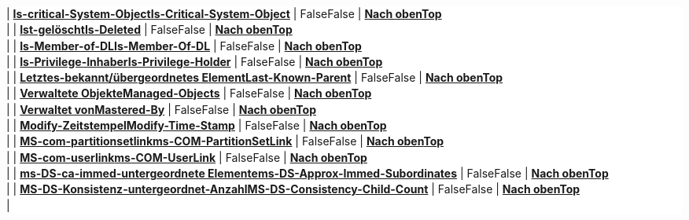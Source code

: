 | [<span data-ttu-id="5255c-223">**Is-critical-System-Object**</span><span class="sxs-lookup"><span data-stu-id="5255c-223">**Is-Critical-System-Object**</span></span>](a-iscriticalsystemobject.md)               | <span data-ttu-id="5255c-224">False</span><span class="sxs-lookup"><span data-stu-id="5255c-224">False</span></span>     | [<span data-ttu-id="5255c-225">**Nach oben**</span><span class="sxs-lookup"><span data-stu-id="5255c-225">**Top**</span></span>](c-top.md)<br/> |
| [<span data-ttu-id="5255c-226">**Ist-gelöscht**</span><span class="sxs-lookup"><span data-stu-id="5255c-226">**Is-Deleted**</span></span>](a-isdeleted.md)                                           | <span data-ttu-id="5255c-227">False</span><span class="sxs-lookup"><span data-stu-id="5255c-227">False</span></span>     | [<span data-ttu-id="5255c-228">**Nach oben**</span><span class="sxs-lookup"><span data-stu-id="5255c-228">**Top**</span></span>](c-top.md)<br/> |
| [<span data-ttu-id="5255c-229">**Is-Member-of-DL**</span><span class="sxs-lookup"><span data-stu-id="5255c-229">**Is-Member-Of-DL**</span></span>](a-memberof.md)                                       | <span data-ttu-id="5255c-230">False</span><span class="sxs-lookup"><span data-stu-id="5255c-230">False</span></span>     | [<span data-ttu-id="5255c-231">**Nach oben**</span><span class="sxs-lookup"><span data-stu-id="5255c-231">**Top**</span></span>](c-top.md)<br/> |
| [<span data-ttu-id="5255c-232">**Is-Privilege-Inhaber**</span><span class="sxs-lookup"><span data-stu-id="5255c-232">**Is-Privilege-Holder**</span></span>](a-isprivilegeholder.md)                          | <span data-ttu-id="5255c-233">False</span><span class="sxs-lookup"><span data-stu-id="5255c-233">False</span></span>     | [<span data-ttu-id="5255c-234">**Nach oben**</span><span class="sxs-lookup"><span data-stu-id="5255c-234">**Top**</span></span>](c-top.md)<br/> |
| [<span data-ttu-id="5255c-235">**Letztes-bekannt/übergeordnetes Element**</span><span class="sxs-lookup"><span data-stu-id="5255c-235">**Last-Known-Parent**</span></span>](a-lastknownparent.md)                              | <span data-ttu-id="5255c-236">False</span><span class="sxs-lookup"><span data-stu-id="5255c-236">False</span></span>     | [<span data-ttu-id="5255c-237">**Nach oben**</span><span class="sxs-lookup"><span data-stu-id="5255c-237">**Top**</span></span>](c-top.md)<br/> |
| [<span data-ttu-id="5255c-238">**Verwaltete Objekte**</span><span class="sxs-lookup"><span data-stu-id="5255c-238">**Managed-Objects**</span></span>](a-managedobjects.md)                                 | <span data-ttu-id="5255c-239">False</span><span class="sxs-lookup"><span data-stu-id="5255c-239">False</span></span>     | [<span data-ttu-id="5255c-240">**Nach oben**</span><span class="sxs-lookup"><span data-stu-id="5255c-240">**Top**</span></span>](c-top.md)<br/> |
| [<span data-ttu-id="5255c-241">**Verwaltet von**</span><span class="sxs-lookup"><span data-stu-id="5255c-241">**Mastered-By**</span></span>](a-masteredby.md)                                         | <span data-ttu-id="5255c-242">False</span><span class="sxs-lookup"><span data-stu-id="5255c-242">False</span></span>     | [<span data-ttu-id="5255c-243">**Nach oben**</span><span class="sxs-lookup"><span data-stu-id="5255c-243">**Top**</span></span>](c-top.md)<br/> |
| [<span data-ttu-id="5255c-244">**Modify-Zeitstempel**</span><span class="sxs-lookup"><span data-stu-id="5255c-244">**Modify-Time-Stamp**</span></span>](a-modifytimestamp.md)                              | <span data-ttu-id="5255c-245">False</span><span class="sxs-lookup"><span data-stu-id="5255c-245">False</span></span>     | [<span data-ttu-id="5255c-246">**Nach oben**</span><span class="sxs-lookup"><span data-stu-id="5255c-246">**Top**</span></span>](c-top.md)<br/> |
| [<span data-ttu-id="5255c-247">**MS-com-partitionsetlink**</span><span class="sxs-lookup"><span data-stu-id="5255c-247">**ms-COM-PartitionSetLink**</span></span>](a-mscom-partitionsetlink.md)                 | <span data-ttu-id="5255c-248">False</span><span class="sxs-lookup"><span data-stu-id="5255c-248">False</span></span>     | [<span data-ttu-id="5255c-249">**Nach oben**</span><span class="sxs-lookup"><span data-stu-id="5255c-249">**Top**</span></span>](c-top.md)<br/> |
| [<span data-ttu-id="5255c-250">**MS-com-userlink**</span><span class="sxs-lookup"><span data-stu-id="5255c-250">**ms-COM-UserLink**</span></span>](a-mscom-userlink.md)                                 | <span data-ttu-id="5255c-251">False</span><span class="sxs-lookup"><span data-stu-id="5255c-251">False</span></span>     | [<span data-ttu-id="5255c-252">**Nach oben**</span><span class="sxs-lookup"><span data-stu-id="5255c-252">**Top**</span></span>](c-top.md)<br/> |
| [<span data-ttu-id="5255c-253">**ms-DS-ca-immed-untergeordnete Elemente**</span><span class="sxs-lookup"><span data-stu-id="5255c-253">**ms-DS-Approx-Immed-Subordinates**</span></span>](a-msds-approx-immed-subordinates.md) | <span data-ttu-id="5255c-254">False</span><span class="sxs-lookup"><span data-stu-id="5255c-254">False</span></span>     | [<span data-ttu-id="5255c-255">**Nach oben**</span><span class="sxs-lookup"><span data-stu-id="5255c-255">**Top**</span></span>](c-top.md)<br/> |
| [<span data-ttu-id="5255c-256">**MS-DS-Konsistenz-untergeordnet-Anzahl**</span><span class="sxs-lookup"><span data-stu-id="5255c-256">**MS-DS-Consistency-Child-Count**</span></span>](a-ms-ds-consistencychildcount.md)      | <span data-ttu-id="5255c-257">False</span><span class="sxs-lookup"><span data-stu-id="5255c-257">False</span></span>     | [<span data-ttu-id="5255c-258">**Nach oben**</span><span class="sxs-lookup"><span data-stu-id="5255c-258">**Top**</span></span>](c-top.md)<br/> |